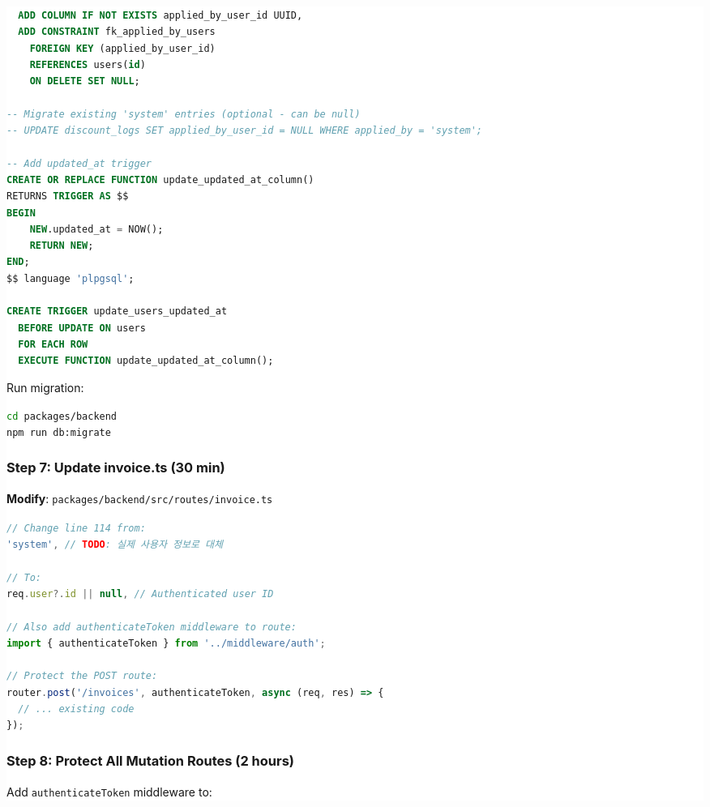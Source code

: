 ```sql
  ADD COLUMN IF NOT EXISTS applied_by_user_id UUID,
  ADD CONSTRAINT fk_applied_by_users
    FOREIGN KEY (applied_by_user_id)
    REFERENCES users(id)
    ON DELETE SET NULL;

-- Migrate existing 'system' entries (optional - can be null)
-- UPDATE discount_logs SET applied_by_user_id = NULL WHERE applied_by = 'system';

-- Add updated_at trigger
CREATE OR REPLACE FUNCTION update_updated_at_column()
RETURNS TRIGGER AS $$
BEGIN
    NEW.updated_at = NOW();
    RETURN NEW;
END;
$$ language 'plpgsql';

CREATE TRIGGER update_users_updated_at
  BEFORE UPDATE ON users
  FOR EACH ROW
  EXECUTE FUNCTION update_updated_at_column();
```

Run migration:
```bash
cd packages/backend
npm run db:migrate
```

### Step 7: Update invoice.ts (30 min)

**Modify**: `packages/backend/src/routes/invoice.ts`

```typescript
// Change line 114 from:
'system', // TODO: 실제 사용자 정보로 대체

// To:
req.user?.id || null, // Authenticated user ID

// Also add authenticateToken middleware to route:
import { authenticateToken } from '../middleware/auth';

// Protect the POST route:
router.post('/invoices', authenticateToken, async (req, res) => {
  // ... existing code
});
```

### Step 8: Protect All Mutation Routes (2 hours)

Add `authenticateToken` middleware to:
